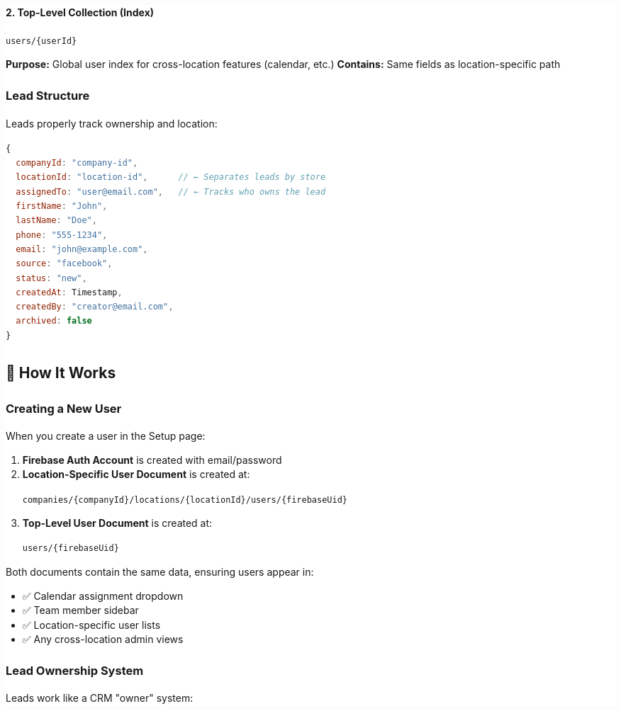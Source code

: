 #### 2. Top-Level Collection (Index)
```
users/{userId}
```
**Purpose:** Global user index for cross-location features (calendar, etc.)
**Contains:** Same fields as location-specific path

### Lead Structure

Leads properly track ownership and location:

```javascript
{
  companyId: "company-id",
  locationId: "location-id",      // ← Separates leads by store
  assignedTo: "user@email.com",   // ← Tracks who owns the lead
  firstName: "John",
  lastName: "Doe",
  phone: "555-1234",
  email: "john@example.com",
  source: "facebook",
  status: "new",
  createdAt: Timestamp,
  createdBy: "creator@email.com",
  archived: false
}
```

## 🔧 How It Works

### Creating a New User

When you create a user in the Setup page:

1. **Firebase Auth Account** is created with email/password
2. **Location-Specific User Document** is created at:
   ```
   companies/{companyId}/locations/{locationId}/users/{firebaseUid}
   ```
3. **Top-Level User Document** is created at:
   ```
   users/{firebaseUid}
   ```

Both documents contain the same data, ensuring users appear in:
- ✅ Calendar assignment dropdown
- ✅ Team member sidebar
- ✅ Location-specific user lists
- ✅ Any cross-location admin views

### Lead Ownership System

Leads work like a CRM "owner" system:
